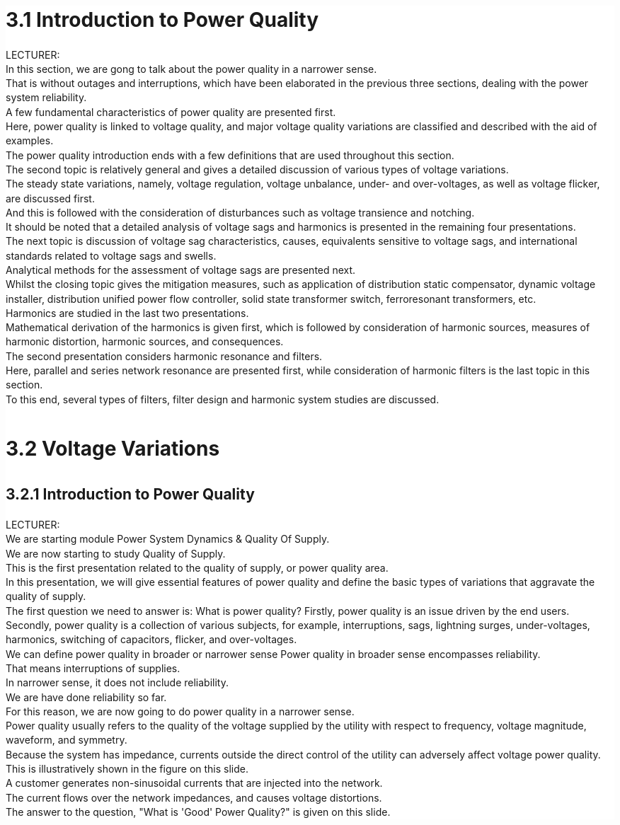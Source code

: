 # 3.1 Introduction to Power Quality   
LECTURER:   
In this section, we are gong to talk about the power quality in a narrower sense.  
That is without outages and interruptions, which have been elaborated in the previous three sections, dealing with the power system reliability.  
A few fundamental characteristics of power quality are presented first.  
Here, power quality is linked to voltage quality, and major voltage quality variations are classified and described with the aid of examples.  
The power quality introduction ends with a few definitions that are used throughout this section.  
The second topic is relatively general and gives a detailed discussion of various types of voltage variations.  
The steady state variations, namely, voltage regulation, voltage unbalance, under- and over-voltages, as well as voltage flicker, are discussed first.  
And this is followed with the consideration of disturbances such as voltage transience and notching.  
It should be noted that a detailed analysis of voltage sags and harmonics is presented in the remaining four presentations.  
The next topic is discussion of voltage sag characteristics, causes, equivalents sensitive to voltage sags, and international standards related to voltage sags and swells.  
Analytical methods for the assessment of voltage sags are presented next.  
Whilst the closing topic gives the mitigation measures, such as application of distribution static compensator, dynamic voltage installer, distribution unified power flow controller, solid state transformer switch, ferroresonant transformers, etc.  
Harmonics are studied in the last two presentations.  
Mathematical derivation of the harmonics is given first, which is followed by consideration of harmonic sources, measures of harmonic distortion, harmonic sources, and consequences.  
The second presentation considers harmonic resonance and filters.  
Here, parallel and series network resonance are presented first, while consideration of harmonic filters is the last topic in this section.  
To this end, several types of filters, filter design and harmonic system studies are discussed.  
  
# 3.2 Voltage Variations   
## 3.2.1 Introduction to Power Quality   
LECTURER:   
We are starting module Power System Dynamics & Quality Of Supply.  
We are now starting to study Quality of Supply.  
This is the first presentation related to the quality of supply, or power quality area.  
In this presentation, we will give essential features of power quality and define the basic types of variations that aggravate the quality of supply.  
The first question we need to answer is: What is power quality? Firstly, power quality is an issue driven by the end users.  
Secondly, power quality is a collection of various subjects, for example, interruptions, sags, lightning surges, under-voltages, harmonics, switching of capacitors, flicker, and over-voltages.  
We can define power quality in broader or narrower sense Power quality in broader sense encompasses reliability.  
That means interruptions of supplies.  
In narrower sense, it does not include reliability.  
We are have done reliability so far.  
For this reason, we are now going to do power quality in a narrower sense.  
Power quality usually refers to the quality of the voltage supplied by the utility with respect to frequency, voltage magnitude, waveform, and symmetry.  
Because the system has impedance, currents outside the direct control of the utility can adversely affect voltage power quality.  
This is illustratively shown in the figure on this slide.  
A customer generates non-sinusoidal currents that are injected into the network.  
The current flows over the network impedances, and causes voltage distortions.  
The answer to the question, "What is 'Good' Power Quality?" is given on this slide.  